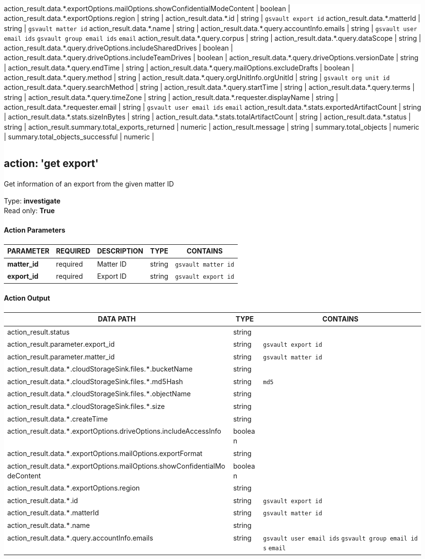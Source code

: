 action\_result\.data\.\*\.exportOptions\.mailOptions\.showConfidentialModeContent | boolean | 
action\_result\.data\.\*\.exportOptions\.region | string | 
action\_result\.data\.\*\.id | string |  `gsvault export id` 
action\_result\.data\.\*\.matterId | string |  `gsvault matter id` 
action\_result\.data\.\*\.name | string | 
action\_result\.data\.\*\.query\.accountInfo\.emails | string |  `gsvault user email ids`  `gsvault group email ids`  `email` 
action\_result\.data\.\*\.query\.corpus | string | 
action\_result\.data\.\*\.query\.dataScope | string | 
action\_result\.data\.\*\.query\.driveOptions\.includeSharedDrives | boolean | 
action\_result\.data\.\*\.query\.driveOptions\.includeTeamDrives | boolean | 
action\_result\.data\.\*\.query\.driveOptions\.versionDate | string | 
action\_result\.data\.\*\.query\.endTime | string | 
action\_result\.data\.\*\.query\.mailOptions\.excludeDrafts | boolean | 
action\_result\.data\.\*\.query\.method | string | 
action\_result\.data\.\*\.query\.orgUnitInfo\.orgUnitId | string |  `gsvault org unit id` 
action\_result\.data\.\*\.query\.searchMethod | string | 
action\_result\.data\.\*\.query\.startTime | string | 
action\_result\.data\.\*\.query\.terms | string | 
action\_result\.data\.\*\.query\.timeZone | string | 
action\_result\.data\.\*\.requester\.displayName | string | 
action\_result\.data\.\*\.requester\.email | string |  `gsvault user email ids`  `email` 
action\_result\.data\.\*\.stats\.exportedArtifactCount | string | 
action\_result\.data\.\*\.stats\.sizeInBytes | string | 
action\_result\.data\.\*\.stats\.totalArtifactCount | string | 
action\_result\.data\.\*\.status | string | 
action\_result\.summary\.total\_exports\_returned | numeric | 
action\_result\.message | string | 
summary\.total\_objects | numeric | 
summary\.total\_objects\_successful | numeric |   

## action: 'get export'
Get information of an export from the given matter ID

Type: **investigate**  
Read only: **True**

#### Action Parameters
PARAMETER | REQUIRED | DESCRIPTION | TYPE | CONTAINS
--------- | -------- | ----------- | ---- | --------
**matter\_id** |  required  | Matter ID | string |  `gsvault matter id` 
**export\_id** |  required  | Export ID | string |  `gsvault export id` 

#### Action Output
DATA PATH | TYPE | CONTAINS
--------- | ---- | --------
action\_result\.status | string | 
action\_result\.parameter\.export\_id | string |  `gsvault export id` 
action\_result\.parameter\.matter\_id | string |  `gsvault matter id` 
action\_result\.data\.\*\.cloudStorageSink\.files\.\*\.bucketName | string | 
action\_result\.data\.\*\.cloudStorageSink\.files\.\*\.md5Hash | string |  `md5` 
action\_result\.data\.\*\.cloudStorageSink\.files\.\*\.objectName | string | 
action\_result\.data\.\*\.cloudStorageSink\.files\.\*\.size | string | 
action\_result\.data\.\*\.createTime | string | 
action\_result\.data\.\*\.exportOptions\.driveOptions\.includeAccessInfo | boolean | 
action\_result\.data\.\*\.exportOptions\.mailOptions\.exportFormat | string | 
action\_result\.data\.\*\.exportOptions\.mailOptions\.showConfidentialModeContent | boolean | 
action\_result\.data\.\*\.exportOptions\.region | string | 
action\_result\.data\.\*\.id | string |  `gsvault export id` 
action\_result\.data\.\*\.matterId | string |  `gsvault matter id` 
action\_result\.data\.\*\.name | string | 
action\_result\.data\.\*\.query\.accountInfo\.emails | string |  `gsvault user email ids`  `gsvault group email ids`  `email` 